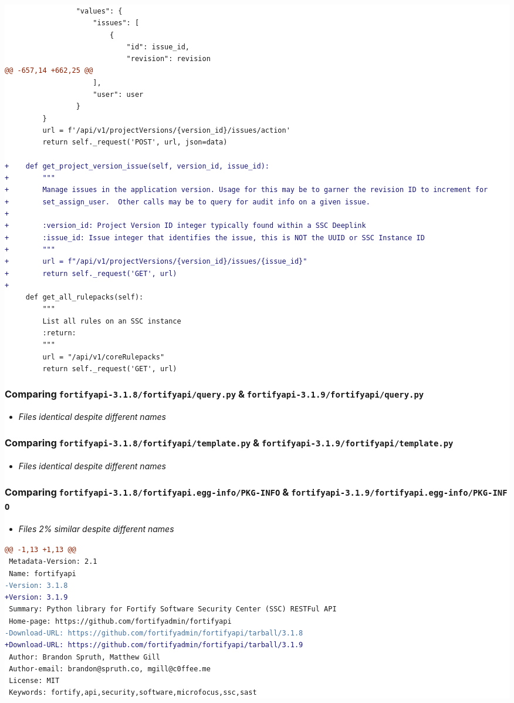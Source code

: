 ```diff
                 "values": {
                     "issues": [
                         {
                             "id": issue_id,
                             "revision": revision
@@ -657,14 +662,25 @@
                     ],
                     "user": user
                 }
         }
         url = f'/api/v1/projectVersions/{version_id}/issues/action'
         return self._request('POST', url, json=data)
 
+    def get_project_version_issue(self, version_id, issue_id):
+        """
+        Manage issues in the application version. Usage for this may be to garner the revision ID to increment for
+        set_assign_user.  Other calls may be to query for audit info on a given issue.
+
+        :version_id: Project Version ID integer typically found within a SSC Deeplink
+        :issue_id: Issue integer that identifies the issue, this is NOT the UUID or SSC Instance ID
+        """
+        url = f"/api/v1/projectVersions/{version_id}/issues/{issue_id}"
+        return self._request('GET', url)
+
     def get_all_rulepacks(self):
         """
         List all rules on an SSC instance
         :return:
         """
         url = "/api/v1/coreRulepacks"
         return self._request('GET', url)
```

### Comparing `fortifyapi-3.1.8/fortifyapi/query.py` & `fortifyapi-3.1.9/fortifyapi/query.py`

 * *Files identical despite different names*

### Comparing `fortifyapi-3.1.8/fortifyapi/template.py` & `fortifyapi-3.1.9/fortifyapi/template.py`

 * *Files identical despite different names*

### Comparing `fortifyapi-3.1.8/fortifyapi.egg-info/PKG-INFO` & `fortifyapi-3.1.9/fortifyapi.egg-info/PKG-INFO`

 * *Files 2% similar despite different names*

```diff
@@ -1,13 +1,13 @@
 Metadata-Version: 2.1
 Name: fortifyapi
-Version: 3.1.8
+Version: 3.1.9
 Summary: Python library for Fortify Software Security Center (SSC) RESTFul API
 Home-page: https://github.com/fortifyadmin/fortifyapi
-Download-URL: https://github.com/fortifyadmin/fortifyapi/tarball/3.1.8
+Download-URL: https://github.com/fortifyadmin/fortifyapi/tarball/3.1.9
 Author: Brandon Spruth, Matthew Gill
 Author-email: brandon@spruth.co, mgill@c0ffee.me
 License: MIT
 Keywords: fortify,api,security,software,microfocus,ssc,sast
```